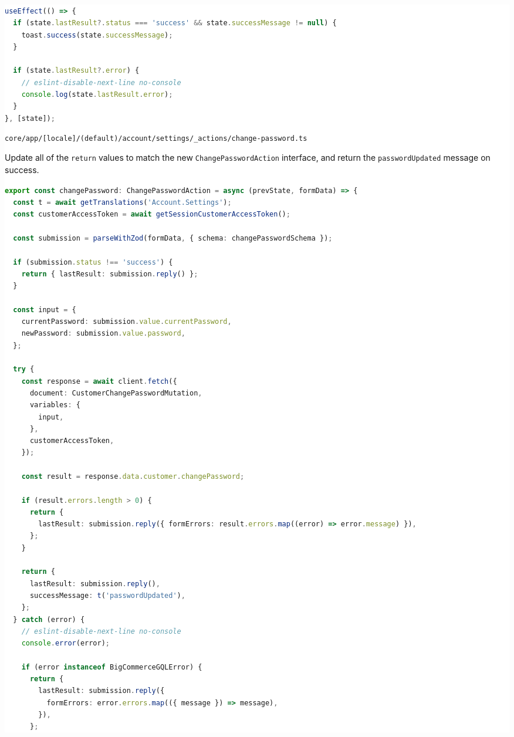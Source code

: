 ```ts
useEffect(() => {
  if (state.lastResult?.status === 'success' && state.successMessage != null) {
    toast.success(state.successMessage);
  }

  if (state.lastResult?.error) {
    // eslint-disable-next-line no-console
    console.log(state.lastResult.error);
  }
}, [state]);
```

`core/app/[locale]/(default)/account/settings/_actions/change-password.ts`

Update all of the `return` values to match the new `ChangePasswordAction` interface, and return the `passwordUpdated` message on success.

```ts
export const changePassword: ChangePasswordAction = async (prevState, formData) => {
  const t = await getTranslations('Account.Settings');
  const customerAccessToken = await getSessionCustomerAccessToken();

  const submission = parseWithZod(formData, { schema: changePasswordSchema });

  if (submission.status !== 'success') {
    return { lastResult: submission.reply() };
  }

  const input = {
    currentPassword: submission.value.currentPassword,
    newPassword: submission.value.password,
  };

  try {
    const response = await client.fetch({
      document: CustomerChangePasswordMutation,
      variables: {
        input,
      },
      customerAccessToken,
    });

    const result = response.data.customer.changePassword;

    if (result.errors.length > 0) {
      return {
        lastResult: submission.reply({ formErrors: result.errors.map((error) => error.message) }),
      };
    }

    return {
      lastResult: submission.reply(),
      successMessage: t('passwordUpdated'),
    };
  } catch (error) {
    // eslint-disable-next-line no-console
    console.error(error);

    if (error instanceof BigCommerceGQLError) {
      return {
        lastResult: submission.reply({
          formErrors: error.errors.map(({ message }) => message),
        }),
      };
```